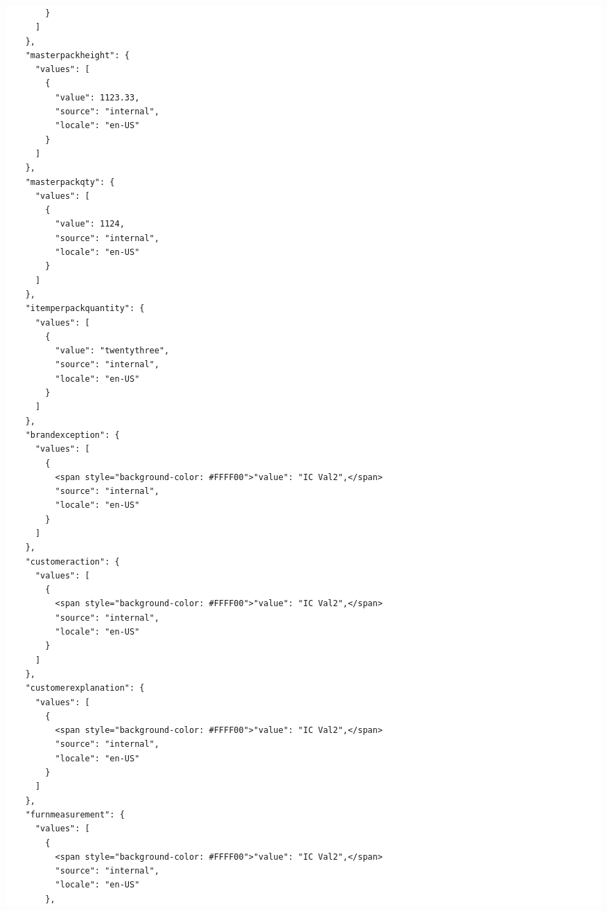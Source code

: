             }
          ]
        },
        "masterpackheight": {
          "values": [
            {
              "value": 1123.33,
              "source": "internal",
              "locale": "en-US"
            }
          ]
        },
        "masterpackqty": {
          "values": [
            {
              "value": 1124,
              "source": "internal",
              "locale": "en-US"
            }
          ]
        },
        "itemperpackquantity": {
          "values": [
            {
              "value": "twentythree",
              "source": "internal",
              "locale": "en-US"
            }
          ]
        },
        "brandexception": {
          "values": [
            {
              <span style="background-color: #FFFF00">"value": "IC Val2",</span>
              "source": "internal",
              "locale": "en-US"
            }
          ]
        },
        "customeraction": {
          "values": [
            {
              <span style="background-color: #FFFF00">"value": "IC Val2",</span>
              "source": "internal",
              "locale": "en-US"
            }
          ]
        },
        "customerexplanation": {
          "values": [
            {
              <span style="background-color: #FFFF00">"value": "IC Val2",</span>
              "source": "internal",
              "locale": "en-US"
            }
          ]
        },
        "furnmeasurement": {
          "values": [
            {
              <span style="background-color: #FFFF00">"value": "IC Val2",</span>
              "source": "internal",
              "locale": "en-US"
            },